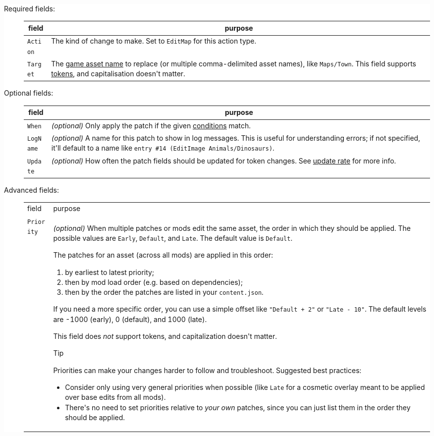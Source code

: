 <dl>
<dt>Required fields:</dt>
<dd>

field     | purpose
--------- | -------
`Action`  | The kind of change to make. Set to `EditMap` for this action type.
`Target`  | The [game asset name](../author-guide.md#what-is-an-asset) to replace (or multiple comma-delimited asset names), like `Maps/Town`. This field supports [tokens](../author-guide.md#tokens), and capitalisation doesn't matter.

</dd>
<dt>Optional fields:</dt>
<dd>

field     | purpose
--------- | -------
`When`    | _(optional)_ Only apply the patch if the given [conditions](../author-guide.md#conditions) match.
`LogName` | _(optional)_ A name for this patch to show in log messages. This is useful for understanding errors; if not specified, it'll default to a name like `entry #14 (EditImage Animals/Dinosaurs)`.
`Update`  | _(optional)_ How often the patch fields should be updated for token changes. See [update rate](../author-guide.md#update-rate) for more info.

</dd>
<dt>Advanced fields:</dt>
<dd>

<table>
  <tr>
    <td>field</td>
    <td>purpose</td>
  </tr>
  <tr>
  <td><code>Priority</code></td>
  <td>

_(optional)_ When multiple patches or mods edit the same asset, the order in which they should be
applied. The possible values are `Early`, `Default`, and `Late`. The default value is `Default`.

The patches for an asset (across all mods) are applied in this order:

1. by earliest to latest priority;
2. then by mod load order (e.g. based on dependencies);
3. then by the order the patches are listed in your `content.json`.

If you need a more specific order, you can use a simple offset like `"Default + 2"` or `"Late - 10"`.
The default levels are -1000 (early), 0 (default), and 1000 (late).

This field does _not_ support tokens, and capitalization doesn't matter.

> [!TIP]  
> Priorities can make your changes harder to follow and troubleshoot. Suggested best practices:
> * Consider only using very general priorities when possible (like `Late` for a cosmetic overlay
>   meant to be applied over base edits from all mods).
> * There's no need to set priorities relative to _your own_ patches, since you can just list them
>   in the order they should be applied.
